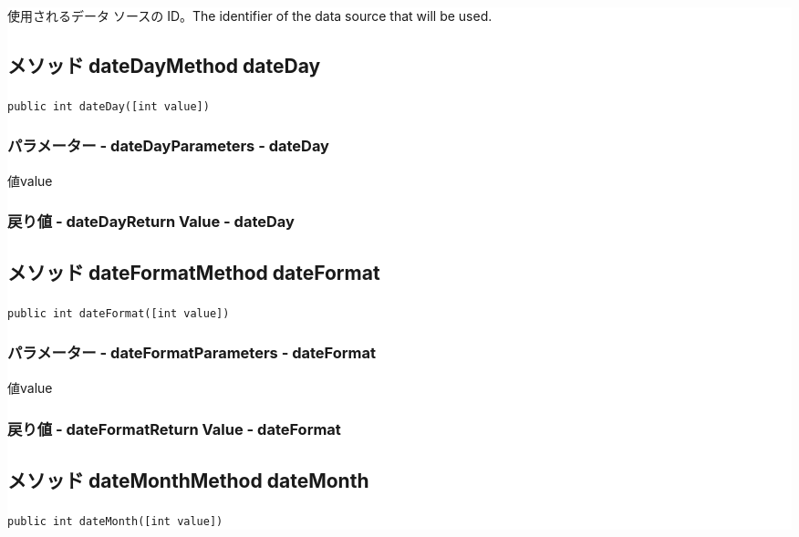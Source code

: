 <span data-ttu-id="a450b-443">使用されるデータ ソースの ID。</span><span class="sxs-lookup"><span data-stu-id="a450b-443">The identifier of the data source that will be used.</span></span>

## <a name="method-dateday"></a><span data-ttu-id="a450b-444">メソッド dateDay</span><span class="sxs-lookup"><span data-stu-id="a450b-444">Method dateDay</span></span>

```xpp
public int dateDay([int value])
```

### <a name="parameters---dateday"></a><span data-ttu-id="a450b-445">パラメーター - dateDay</span><span class="sxs-lookup"><span data-stu-id="a450b-445">Parameters - dateDay</span></span>

<span data-ttu-id="a450b-446">値</span><span class="sxs-lookup"><span data-stu-id="a450b-446">value</span></span>  

### <a name="return-value---dateday"></a><span data-ttu-id="a450b-447">戻り値 - dateDay</span><span class="sxs-lookup"><span data-stu-id="a450b-447">Return Value - dateDay</span></span>

## <a name="method-dateformat"></a><span data-ttu-id="a450b-448">メソッド dateFormat</span><span class="sxs-lookup"><span data-stu-id="a450b-448">Method dateFormat</span></span>

```xpp
public int dateFormat([int value])
```

### <a name="parameters---dateformat"></a><span data-ttu-id="a450b-449">パラメーター - dateFormat</span><span class="sxs-lookup"><span data-stu-id="a450b-449">Parameters - dateFormat</span></span>

<span data-ttu-id="a450b-450">値</span><span class="sxs-lookup"><span data-stu-id="a450b-450">value</span></span>  

### <a name="return-value---dateformat"></a><span data-ttu-id="a450b-451">戻り値 - dateFormat</span><span class="sxs-lookup"><span data-stu-id="a450b-451">Return Value - dateFormat</span></span>

## <a name="method-datemonth"></a><span data-ttu-id="a450b-452">メソッド dateMonth</span><span class="sxs-lookup"><span data-stu-id="a450b-452">Method dateMonth</span></span>

```xpp
public int dateMonth([int value])
```
